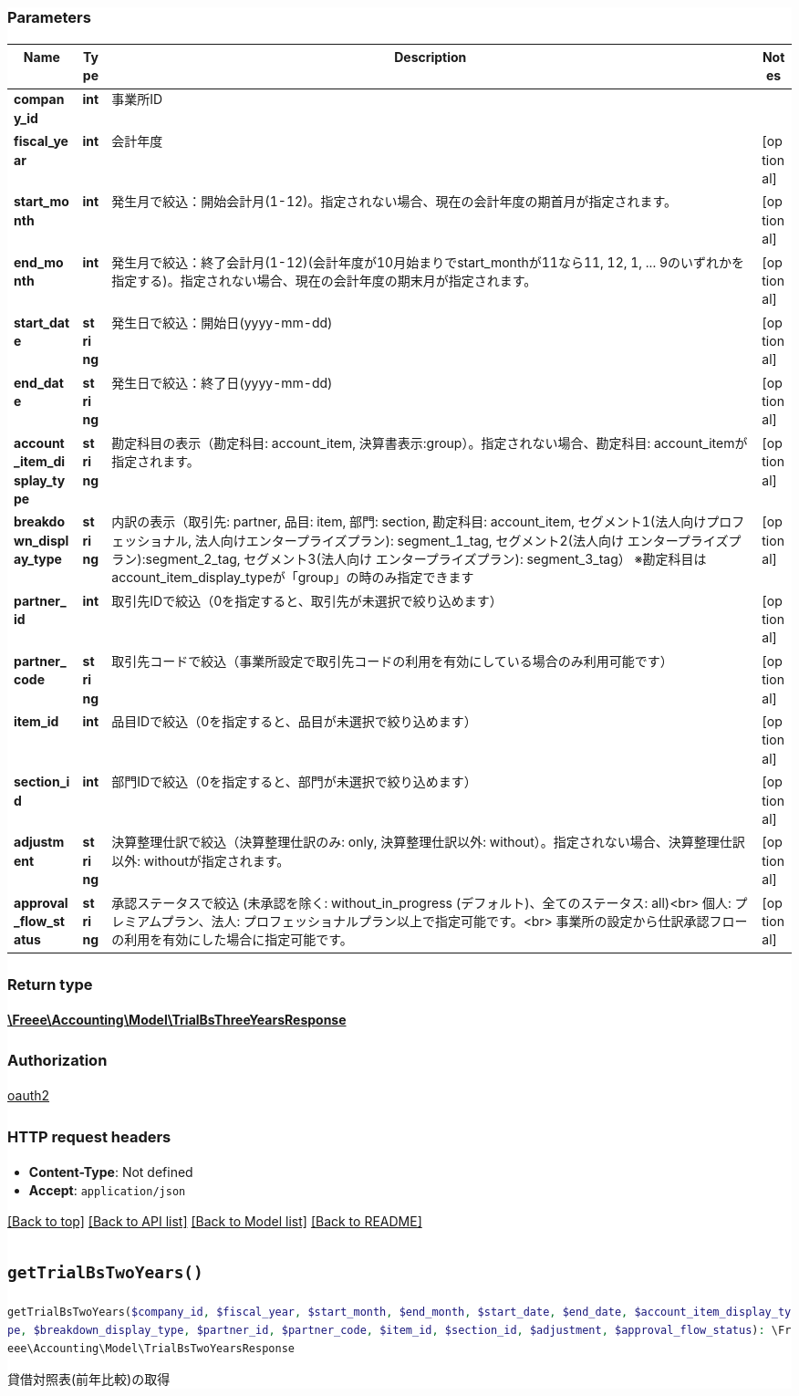 ### Parameters

Name | Type | Description  | Notes
------------- | ------------- | ------------- | -------------
 **company_id** | **int**| 事業所ID |
 **fiscal_year** | **int**| 会計年度 | [optional]
 **start_month** | **int**| 発生月で絞込：開始会計月(1-12)。指定されない場合、現在の会計年度の期首月が指定されます。 | [optional]
 **end_month** | **int**| 発生月で絞込：終了会計月(1-12)(会計年度が10月始まりでstart_monthが11なら11, 12, 1, ... 9のいずれかを指定する)。指定されない場合、現在の会計年度の期末月が指定されます。 | [optional]
 **start_date** | **string**| 発生日で絞込：開始日(yyyy-mm-dd) | [optional]
 **end_date** | **string**| 発生日で絞込：終了日(yyyy-mm-dd) | [optional]
 **account_item_display_type** | **string**| 勘定科目の表示（勘定科目: account_item, 決算書表示:group）。指定されない場合、勘定科目: account_itemが指定されます。 | [optional]
 **breakdown_display_type** | **string**| 内訳の表示（取引先: partner, 品目: item, 部門: section, 勘定科目: account_item, セグメント1(法人向けプロフェッショナル, 法人向けエンタープライズプラン): segment_1_tag, セグメント2(法人向け エンタープライズプラン):segment_2_tag, セグメント3(法人向け エンタープライズプラン): segment_3_tag） ※勘定科目はaccount_item_display_typeが「group」の時のみ指定できます | [optional]
 **partner_id** | **int**| 取引先IDで絞込（0を指定すると、取引先が未選択で絞り込めます） | [optional]
 **partner_code** | **string**| 取引先コードで絞込（事業所設定で取引先コードの利用を有効にしている場合のみ利用可能です） | [optional]
 **item_id** | **int**| 品目IDで絞込（0を指定すると、品目が未選択で絞り込めます） | [optional]
 **section_id** | **int**| 部門IDで絞込（0を指定すると、部門が未選択で絞り込めます） | [optional]
 **adjustment** | **string**| 決算整理仕訳で絞込（決算整理仕訳のみ: only, 決算整理仕訳以外: without）。指定されない場合、決算整理仕訳以外: withoutが指定されます。 | [optional]
 **approval_flow_status** | **string**| 承認ステータスで絞込 (未承認を除く: without_in_progress (デフォルト)、全てのステータス: all)&lt;br&gt; 個人: プレミアムプラン、法人: プロフェッショナルプラン以上で指定可能です。&lt;br&gt; 事業所の設定から仕訳承認フローの利用を有効にした場合に指定可能です。 | [optional]

### Return type

[**\Freee\Accounting\Model\TrialBsThreeYearsResponse**](../Model/TrialBsThreeYearsResponse.md)

### Authorization

[oauth2](../../README.md#oauth2)

### HTTP request headers

- **Content-Type**: Not defined
- **Accept**: `application/json`

[[Back to top]](#) [[Back to API list]](../../README.md#endpoints)
[[Back to Model list]](../../README.md#models)
[[Back to README]](../../README.md)

## `getTrialBsTwoYears()`

```php
getTrialBsTwoYears($company_id, $fiscal_year, $start_month, $end_month, $start_date, $end_date, $account_item_display_type, $breakdown_display_type, $partner_id, $partner_code, $item_id, $section_id, $adjustment, $approval_flow_status): \Freee\Accounting\Model\TrialBsTwoYearsResponse
```

貸借対照表(前年比較)の取得
